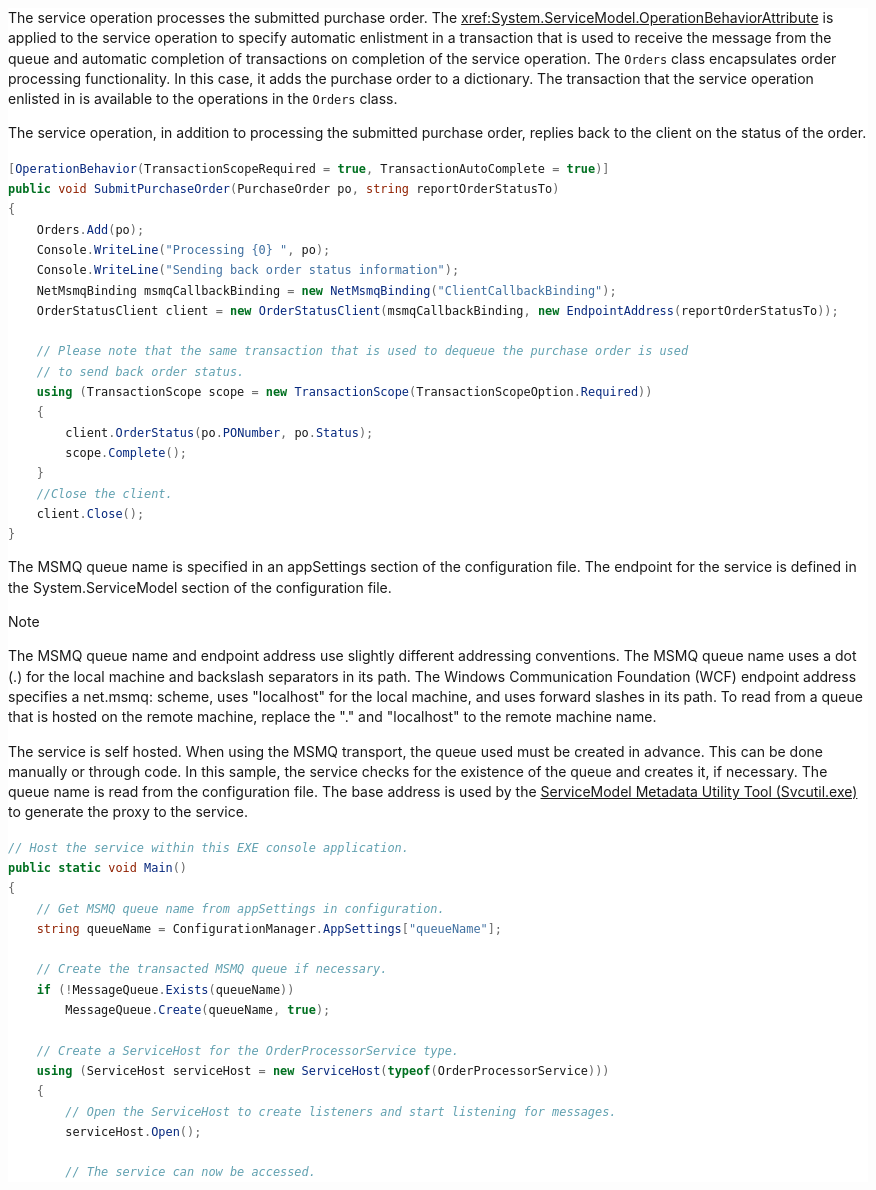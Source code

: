 The service operation processes the submitted purchase order. The <xref:System.ServiceModel.OperationBehaviorAttribute> is applied to the service operation to specify automatic enlistment in a transaction that is used to receive the message from the queue and automatic completion of transactions on completion of the service operation. The `Orders` class encapsulates order processing functionality. In this case, it adds the purchase order to a dictionary. The transaction that the service operation enlisted in is available to the operations in the `Orders` class.

The service operation, in addition to processing the submitted purchase order, replies back to the client on the status of the order.

```csharp
[OperationBehavior(TransactionScopeRequired = true, TransactionAutoComplete = true)]
public void SubmitPurchaseOrder(PurchaseOrder po, string reportOrderStatusTo)
{
    Orders.Add(po);
    Console.WriteLine("Processing {0} ", po);
    Console.WriteLine("Sending back order status information");
    NetMsmqBinding msmqCallbackBinding = new NetMsmqBinding("ClientCallbackBinding");
    OrderStatusClient client = new OrderStatusClient(msmqCallbackBinding, new EndpointAddress(reportOrderStatusTo));

    // Please note that the same transaction that is used to dequeue the purchase order is used
    // to send back order status.
    using (TransactionScope scope = new TransactionScope(TransactionScopeOption.Required))
    {
        client.OrderStatus(po.PONumber, po.Status);
        scope.Complete();
    }
    //Close the client.
    client.Close();
}
```

The MSMQ queue name is specified in an appSettings section of the configuration file. The endpoint for the service is defined in the System.ServiceModel section of the configuration file.

> [!NOTE]
> The MSMQ queue name and endpoint address use slightly different addressing conventions. The MSMQ queue name uses a dot (.) for the local machine and backslash separators in its path. The Windows Communication Foundation (WCF) endpoint address specifies a net.msmq: scheme, uses "localhost" for the local machine, and uses forward slashes in its path. To read from a queue that is hosted on the remote machine, replace the "." and "localhost" to the remote machine name.

The service is self hosted. When using the MSMQ transport, the queue used must be created in advance. This can be done manually or through code. In this sample, the service checks for the existence of the queue and creates it, if necessary. The queue name is read from the configuration file. The base address is used by the [ServiceModel Metadata Utility Tool (Svcutil.exe)](../servicemodel-metadata-utility-tool-svcutil-exe.md) to generate the proxy to the service.

```csharp
// Host the service within this EXE console application.
public static void Main()
{
    // Get MSMQ queue name from appSettings in configuration.
    string queueName = ConfigurationManager.AppSettings["queueName"];

    // Create the transacted MSMQ queue if necessary.
    if (!MessageQueue.Exists(queueName))
        MessageQueue.Create(queueName, true);

    // Create a ServiceHost for the OrderProcessorService type.
    using (ServiceHost serviceHost = new ServiceHost(typeof(OrderProcessorService)))
    {
        // Open the ServiceHost to create listeners and start listening for messages.
        serviceHost.Open();

        // The service can now be accessed.
```